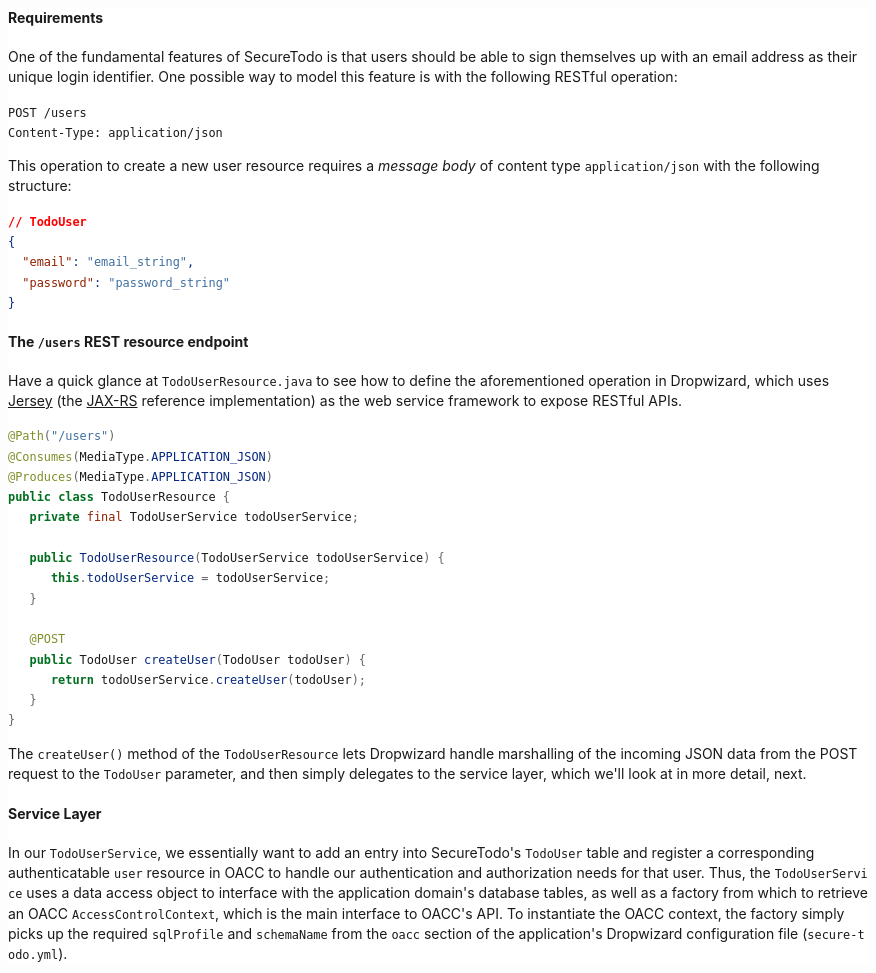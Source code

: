 #### Requirements

One of the fundamental features of SecureTodo is that users should be able to sign themselves up with an email address as their unique login identifier. One possible way to model this feature is with the following RESTful operation:

```http
POST /users
Content-Type: application/json
```

This operation to create a new user resource requires a _message body_ of content type `application/json` with the following structure:

```json
// TodoUser
{
  "email": "email_string",
  "password": "password_string"
}
```

#### The `/users` REST resource endpoint

Have a quick glance at `TodoUserResource.java` to see how to define the aforementioned operation in Dropwizard, which uses [Jersey](https://jersey.java.net/) (the [JAX-RS](https://jax-rs-spec.java.net/) reference implementation) as the web service framework to expose RESTful APIs.

```java
@Path("/users")
@Consumes(MediaType.APPLICATION_JSON)
@Produces(MediaType.APPLICATION_JSON)
public class TodoUserResource {
   private final TodoUserService todoUserService;

   public TodoUserResource(TodoUserService todoUserService) {
      this.todoUserService = todoUserService;
   }

   @POST
   public TodoUser createUser(TodoUser todoUser) {
      return todoUserService.createUser(todoUser);
   }
}
```

The `createUser()` method of the `TodoUserResource` lets Dropwizard handle marshalling of the incoming JSON data from the POST request to the `TodoUser` parameter, and then simply delegates to the service layer, which we'll look at in more detail, next.

#### Service Layer

In our `TodoUserService`, we essentially want to add an entry into SecureTodo's `TodoUser` table and register a corresponding authenticatable `user` resource in OACC to handle our authentication and authorization needs for that user. Thus, the `TodoUserService` uses a data access object to interface with the application domain's database tables, as well as a factory from which to retrieve an OACC `AccessControlContext`, which is the main interface to OACC's API. To instantiate the OACC context, the factory simply picks up the required `sqlProfile` and `schemaName` from the `oacc` section of the application's Dropwizard configuration file (`secure-todo.yml`).
